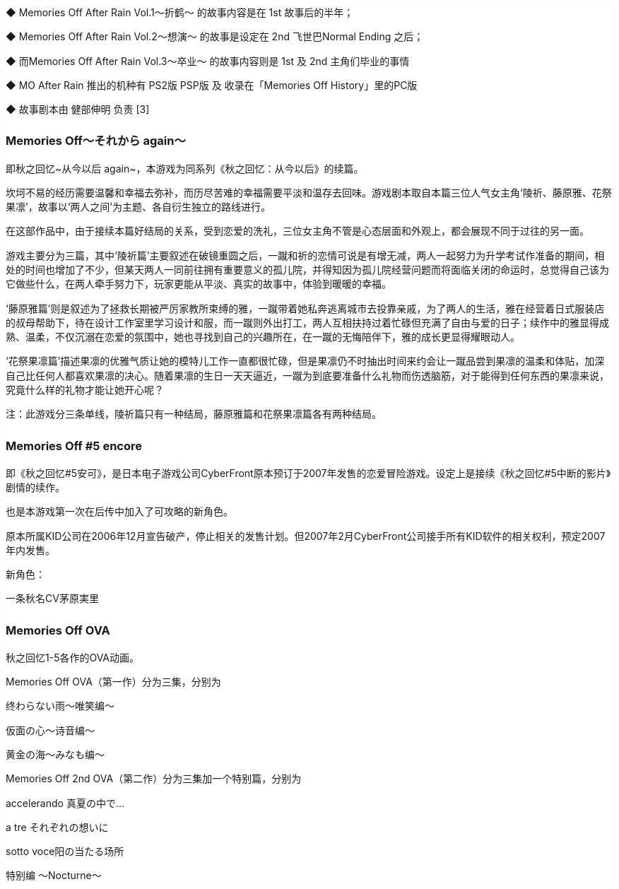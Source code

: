 ◆ Memories Off After Rain Vol.1～折鹤～ 的故事内容是在 1st 故事后的半年；

◆ Memories Off After Rain Vol.2～想演～ 的故事是设定在 2nd 飞世巴Normal Ending 之后；

◆ 而Memories Off After Rain Vol.3～卒业～ 的故事内容则是 1st 及 2nd 主角们毕业的事情

◆ MO After Rain 推出的机种有 PS2版 PSP版 及 收录在「Memories Off History」里的PC版

◆ 故事剧本由 健部伸明 负责 [3]

### Memories Off～それから again～

即秋之回忆~从今以后 again~，本游戏为同系列《秋之回忆：从今以后》的续篇。

坎坷不易的经历需要温馨和幸福去弥补，而历尽苦难的幸福需要平淡和温存去回味。游戏剧本取自本篇三位人气女主角‘陵祈、藤原雅、花祭果凛’，故事以‘两人之间’为主题、各自衍生独立的路线进行。

在这部作品中，由于接续本篇好结局的关系，受到恋爱的洗礼，三位女主角不管是心态层面和外观上，都会展现不同于过往的另一面。

游戏主要分为三篇，其中‘陵祈篇’主要叙述在破镜重圆之后，一蹴和祈的恋情可说是有增无减，两人一起努力为升学考试作准备的期间，相处的时间也增加了不少，但某天两人一同前往拥有重要意义的孤儿院，并得知因为孤儿院经营问题而将面临关闭的命运时，总觉得自己该为它做些什么，在两人牵手努力下，玩家更能从平淡、真实的故事中，体验到暖暖的幸福。

‘藤原雅篇’则是叙述为了拯救长期被严厉家教所束缚的雅，一蹴带着她私奔逃离城市去投靠亲戚，为了两人的生活，雅在经营着日式服装店的叔母帮助下，待在设计工作室里学习设计和服，而一蹴则外出打工，两人互相扶持过着忙碌但充满了自由与爱的日子；续作中的雅显得成熟、温柔，不仅沉溺在恋爱的氛围中，她也寻找到自己的兴趣所在，在一蹴的无悔陪伴下，雅的成长更显得耀眼动人。

‘花祭果凛篇’描述果凛的优雅气质让她的模特儿工作一直都很忙碌，但是果凛仍不时抽出时间来约会让一蹴品尝到果凛的温柔和体贴，加深自己比任何人都喜欢果凛的决心。随着果凛的生日一天天逼近，一蹴为到底要准备什么礼物而伤透脑筋，对于能得到任何东西的果凛来说，究竟什么样的礼物才能让她开心呢？

注：此游戏分三条单线，陵祈篇只有一种结局，藤原雅篇和花祭果凛篇各有两种结局。 

### Memories Off #5 encore

即《秋之回忆#5安可》，是日本电子游戏公司CyberFront原本预订于2007年发售的恋爱冒险游戏。设定上是接续《秋之回忆#5中断的影片》剧情的续作。

也是本游戏第一次在后传中加入了可攻略的新角色。

原本所属KID公司在2006年12月宣告破产，停止相关的发售计划。但2007年2月CyberFront公司接手所有KID软件的相关权利，预定2007年内发售。

新角色：

一条秋名CV茅原実里

### Memories Off OVA

秋之回忆1-5各作的OVA动画。

Memories Off OVA（第一作）分为三集，分别为

终わらない雨～唯笑编～

仮面の心～诗音编～

黄金の海～みなも编～

Memories Off 2nd OVA（第二作）分为三集加一个特别篇，分别为

accelerando 真夏の中で…

a tre それぞれの想いに

sotto voce阳の当たる场所

特别编 ～Nocturne～
